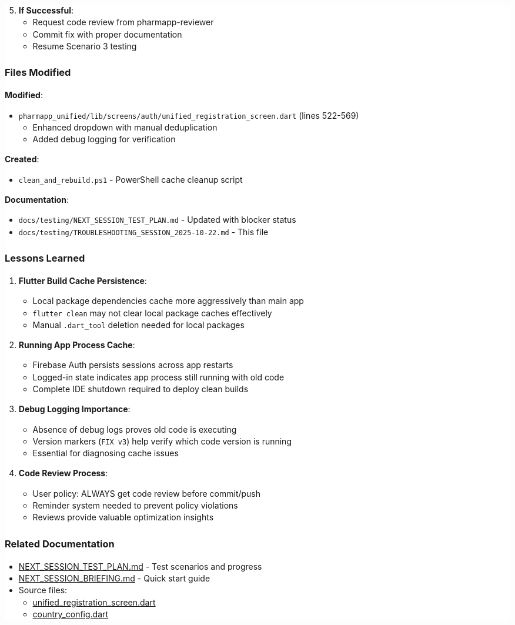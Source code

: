 5. **If Successful**:
   - Request code review from pharmapp-reviewer
   - Commit fix with proper documentation
   - Resume Scenario 3 testing

### Files Modified

**Modified**:
- `pharmapp_unified/lib/screens/auth/unified_registration_screen.dart` (lines 522-569)
  - Enhanced dropdown with manual deduplication
  - Added debug logging for verification

**Created**:
- `clean_and_rebuild.ps1` - PowerShell cache cleanup script

**Documentation**:
- `docs/testing/NEXT_SESSION_TEST_PLAN.md` - Updated with blocker status
- `docs/testing/TROUBLESHOOTING_SESSION_2025-10-22.md` - This file

### Lessons Learned

1. **Flutter Build Cache Persistence**:
   - Local package dependencies cache more aggressively than main app
   - `flutter clean` may not clear local package caches effectively
   - Manual `.dart_tool` deletion needed for local packages

2. **Running App Process Cache**:
   - Firebase Auth persists sessions across app restarts
   - Logged-in state indicates app process still running with old code
   - Complete IDE shutdown required to deploy clean builds

3. **Debug Logging Importance**:
   - Absence of debug logs proves old code is executing
   - Version markers (`FIX v3`) help verify which code version is running
   - Essential for diagnosing cache issues

4. **Code Review Process**:
   - User policy: ALWAYS get code review before commit/push
   - Reminder system needed to prevent policy violations
   - Reviews provide valuable optimization insights

### Related Documentation

- [NEXT_SESSION_TEST_PLAN.md](./NEXT_SESSION_TEST_PLAN.md) - Test scenarios and progress
- [NEXT_SESSION_BRIEFING.md](./NEXT_SESSION_BRIEFING.md) - Quick start guide
- Source files:
  - [unified_registration_screen.dart](../../pharmapp_unified/lib/screens/auth/unified_registration_screen.dart#L522-L569)
  - [country_config.dart](../../shared/lib/models/country_config.dart#L143-L152)
